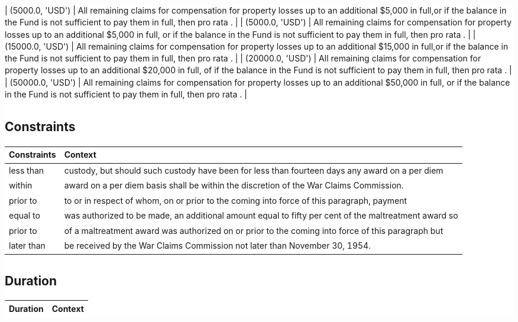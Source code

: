 | (5000.0, 'USD')  | All remaining claims for compensation for property losses up to an additional $5,000 in full,or if the balance in the Fund is not sufficient to pay them in full, then  pro rata .                                                                                                                                                                                                                                                                                                                                                                                                                                                                |
| (5000.0, 'USD')  | All remaining claims for compensation for property losses up to an additional $5,000 in full, or if the balance in the Fund is not sufficient to pay them in full, then  pro rata .                                                                                                                                                                                                                                                                                                                                                                                                                                                               |
| (15000.0, 'USD') | All remaining claims for compensation for property losses up to an additional $15,000 in full,or if the balance in the Fund is not sufficient to pay them in full, then  pro rata .                                                                                                                                                                                                                                                                                                                                                                                                                                                               |
| (20000.0, 'USD') | All remaining claims for compensation for property losses up to an additional $20,000 in full, of if the balance in the Fund is not sufficient to pay them in full, then  pro rata .                                                                                                                                                                                                                                                                                                                                                                                                                                                              |
| (50000.0, 'USD') | All remaining claims for compensation for property losses up to an additional $50,000 in full, or if the balance in the Fund is not sufficient to pay them in full, then  pro rata .                                                                                                                                                                                                                                                                                                                                                                                                                                                              |


## Constraints
| Constraints   | Context                                                                                              |
|:--------------|:-----------------------------------------------------------------------------------------------------|
| less than     | custody, but should such custody have been for less than fourteen days any award on a per diem       |
| within        | award on a per diem basis shall be within  the discretion of the War Claims Commission.              |
| prior to      | to or in respect of whom, on or prior to the coming into force of this paragraph, payment            |
| equal to      | was authorized to be made, an additional amount equal to fifty per cent of the maltreatment award so |
| prior to      | of a maltreatment award was authorized on or prior to the coming into force of this paragraph but    |
| later than    | be received by the War Claims Commission not later than  November 30, 1954.                          |


## Duration
| Duration   | Context                                                                                                                                                                                                                                                                                                                                                                                                                                                                                                                                                                                                                                           |
|:-----------|:--------------------------------------------------------------------------------------------------------------------------------------------------------------------------------------------------------------------------------------------------------------------------------------------------------------------------------------------------------------------------------------------------------------------------------------------------------------------------------------------------------------------------------------------------------------------------------------------------------------------------------------------------|